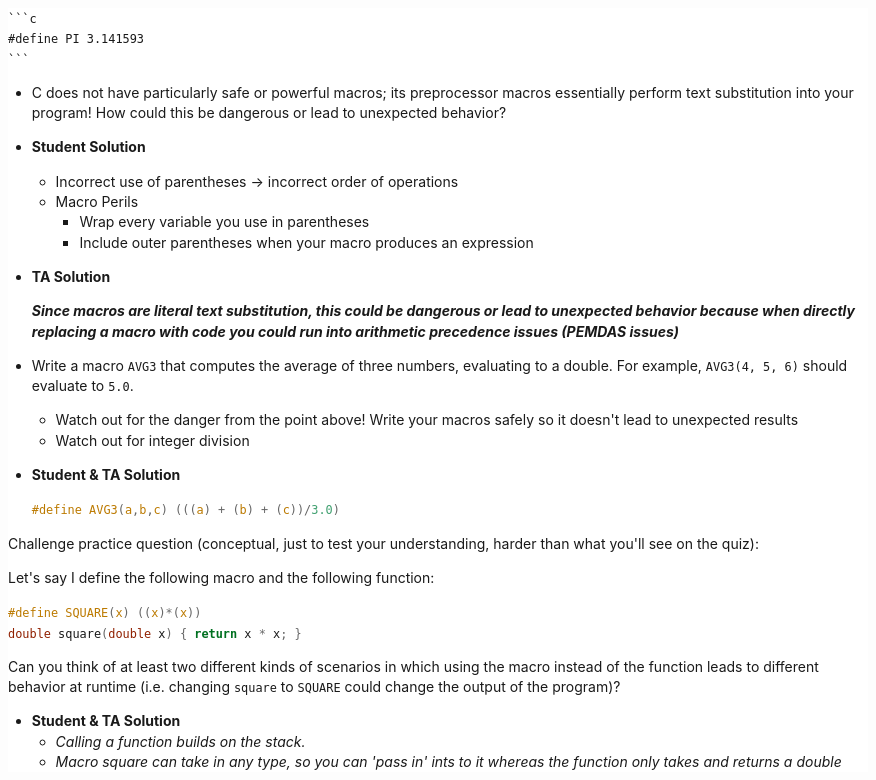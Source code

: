     ```c
    #define PI 3.141593
    ```
    
- C does not have particularly safe or powerful macros; its preprocessor macros essentially perform text substitution into your program! How could this be dangerous or lead to unexpected behavior?
- **Student Solution**
    - Incorrect use of parentheses -> incorrect order of operations
    - Macro Perils
        - Wrap every variable you use in parentheses
        - Include outer parentheses when your macro produces an expression
- **TA Solution**
    
    ***Since macros are literal text substitution, this could be dangerous or lead to unexpected behavior because when directly replacing a macro with code you could run into arithmetic precedence issues (PEMDAS issues)***
    
- Write a macro `AVG3` that computes the average of three numbers, evaluating to a double. For example, `AVG3(4, 5, 6)` should evaluate to `5.0`.
    - Watch out for the danger from the point above! Write your macros safely so it doesn't lead to unexpected results
    - Watch out for integer division
- **Student & TA Solution**
    
    ```c
    #define AVG3(a,b,c) (((a) + (b) + (c))/3.0)
    ```
    

Challenge practice question (conceptual, just to test your understanding, harder than what you'll see on the quiz):

Let's say I define the following macro and the following function:

```c
#define SQUARE(x) ((x)*(x))
double square(double x) { return x * x; }
```

Can you think of at least two different kinds of scenarios in which using the macro instead of the function leads to different behavior at runtime (i.e. changing `square` to `SQUARE` could change the output of the program)?

- **Student & TA Solution**
    - *Calling a function builds on the stack.*
    - *Macro square can take in any type, so you can 'pass in' ints to it whereas the function only takes and returns a double*